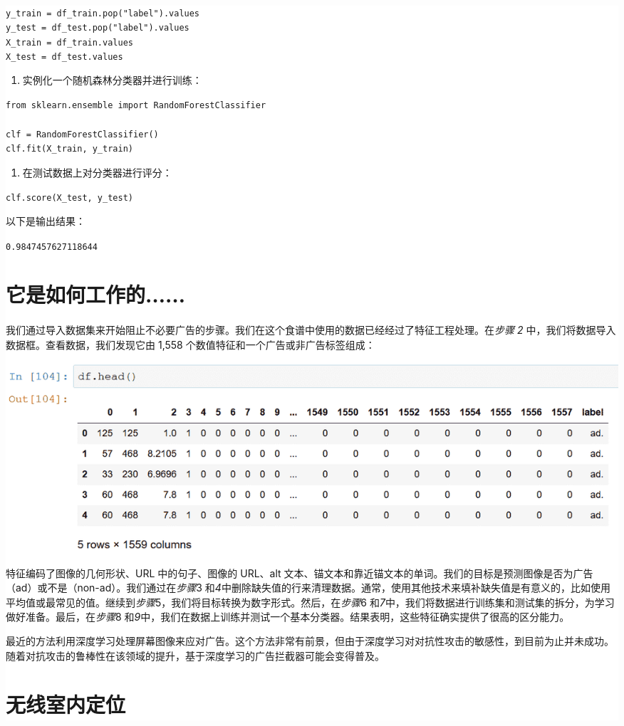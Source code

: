 ```
y_train = df_train.pop("label").values
y_test = df_test.pop("label").values
X_train = df_train.values
X_test = df_test.values
```

1.  实例化一个随机森林分类器并进行训练：

```
from sklearn.ensemble import RandomForestClassifier

clf = RandomForestClassifier()
clf.fit(X_train, y_train)
```

1.  在测试数据上对分类器进行评分：

```
clf.score(X_test, y_test)
```

以下是输出结果：

```
0.9847457627118644
```

# 它是如何工作的……

我们通过导入数据集来开始阻止不必要广告的步骤。我们在这个食谱中使用的数据已经经过了特征工程处理。在*步骤 2* 中，我们将数据导入数据框。查看数据，我们发现它由 1,558 个数值特征和一个广告或非广告标签组成：

![](img/53966614-0e11-4d70-ac4b-cf54579b9517.png)

特征编码了图像的几何形状、URL 中的句子、图像的 URL、alt 文本、锚文本和靠近锚文本的单词。我们的目标是预测图像是否为广告（ad）或不是（non-ad）。我们通过在*步骤*3 和*4*中删除缺失值的行来清理数据。通常，使用其他技术来填补缺失值是有意义的，比如使用平均值或最常见的值。继续到*步骤*5，我们将目标转换为数字形式。然后，在*步骤*6 和*7*中，我们将数据进行训练集和测试集的拆分，为学习做好准备。最后，在*步骤*8 和*9*中，我们在数据上训练并测试一个基本分类器。结果表明，这些特征确实提供了很高的区分能力。

最近的方法利用深度学习处理屏幕图像来应对广告。这个方法非常有前景，但由于深度学习对对抗性攻击的敏感性，到目前为止并未成功。随着对抗攻击的鲁棒性在该领域的提升，基于深度学习的广告拦截器可能会变得普及。

# 无线室内定位
